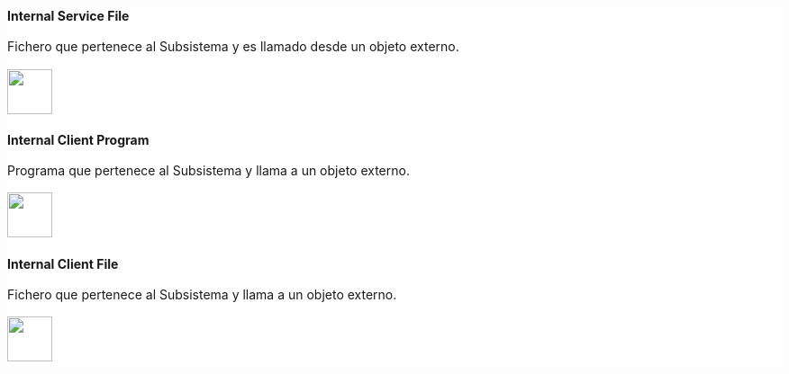 **Internal Service File**

</td>

<td width="166" valign="top">

Fichero que pertenece al Subsistema y es llamado desde un objeto externo.

</td>

</tr>

<tr>

<td width="143" valign="top">

<img src="/ico/034.png" width="50" height="50">

</td>

<td width="257" valign="top">

**Internal Client Program**

</td>

<td width="166" valign="top">

Programa que pertenece al Subsistema y llama a un objeto externo.

</td>

</tr>

<tr>

<td width="143" valign="top">

<img src="/ico/035.png" width="50" height="50">

</td>

<td width="257" valign="top">

**Internal Client File**

</td>

<td width="166" valign="top">

Fichero que pertenece al Subsistema y llama a un objeto externo.

</td>

</tr>

<tr>

<td width="143" valign="top">

<img src="/ico/036.png" width="50" height="50">

</td>
